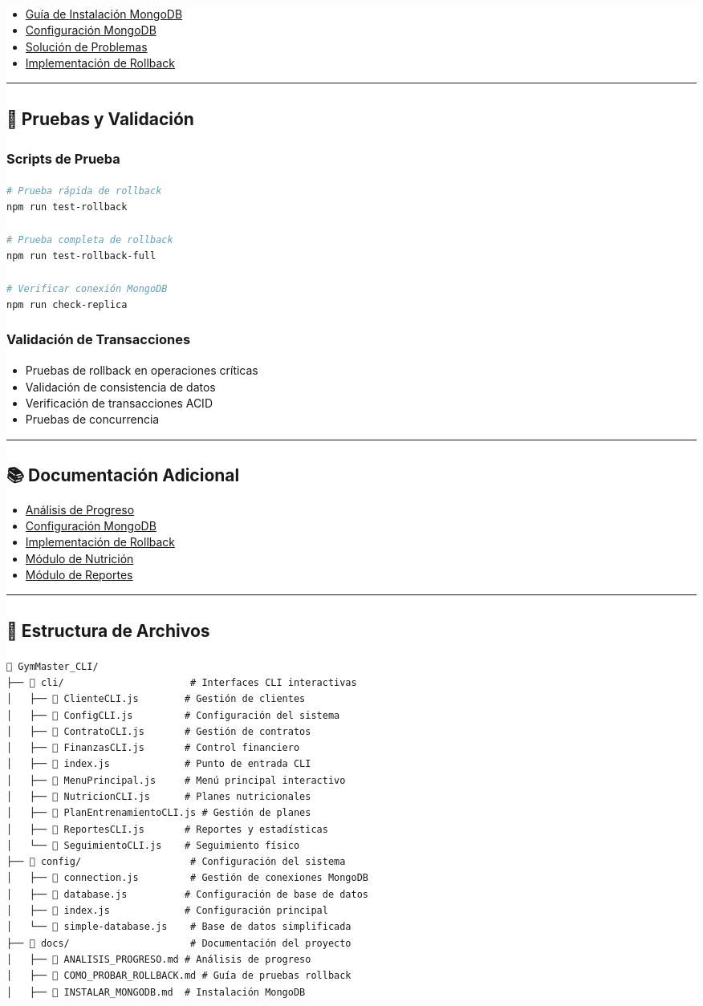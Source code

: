 - [Guía de Instalación MongoDB](docs/INSTALAR_MONGODB.md)
- [Configuración MongoDB](docs/MONGODB_SETUP.md)
- [Solución de Problemas](docs/SOLUCION_RAPIDA.md)
- [Implementación de Rollback](docs/ROLLBACK_IMPLEMENTATION.md)

---

## 🧪 Pruebas y Validación

### Scripts de Prueba
```bash
# Prueba rápida de rollback
npm run test-rollback

# Prueba completa de rollback
npm run test-rollback-full

# Verificar conexión MongoDB
npm run check-replica
```

### Validación de Transacciones
- Pruebas de rollback en operaciones críticas
- Validación de consistencia de datos
- Verificación de transacciones ACID
- Pruebas de concurrencia

---

## 📚 Documentación Adicional

- [Análisis de Progreso](docs/ANALISIS_PROGRESO.md)
- [Configuración MongoDB](docs/MONGODB_SETUP.md)
- [Implementación de Rollback](docs/ROLLBACK_IMPLEMENTATION.md)
- [Módulo de Nutrición](docs/MODULO_NUTRICION.md)
- [Módulo de Reportes](docs/MODULO_REPORTES.md)

---

## 📁 Estructura de Archivos

```
📁 GymMaster_CLI/
├── 📁 cli/                      # Interfaces CLI interactivas
│   ├── 📄 ClienteCLI.js        # Gestión de clientes
│   ├── 📄 ConfigCLI.js         # Configuración del sistema
│   ├── 📄 ContratoCLI.js       # Gestión de contratos
│   ├── 📄 FinanzasCLI.js       # Control financiero
│   ├── 📄 index.js             # Punto de entrada CLI
│   ├── 📄 MenuPrincipal.js     # Menú principal interactivo
│   ├── 📄 NutricionCLI.js      # Planes nutricionales
│   ├── 📄 PlanEntrenamientoCLI.js # Gestión de planes
│   ├── 📄 ReportesCLI.js       # Reportes y estadísticas
│   └── 📄 SeguimientoCLI.js    # Seguimiento físico
├── 📁 config/                   # Configuración del sistema
│   ├── 📄 connection.js         # Gestión de conexiones MongoDB
│   ├── 📄 database.js          # Configuración de base de datos
│   ├── 📄 index.js             # Configuración principal
│   └── 📄 simple-database.js    # Base de datos simplificada
├── 📁 docs/                     # Documentación del proyecto
│   ├── 📄 ANALISIS_PROGRESO.md # Análisis de progreso
│   ├── 📄 COMO_PROBAR_ROLLBACK.md # Guía de pruebas rollback
│   ├── 📄 INSTALAR_MONGODB.md  # Instalación MongoDB
```